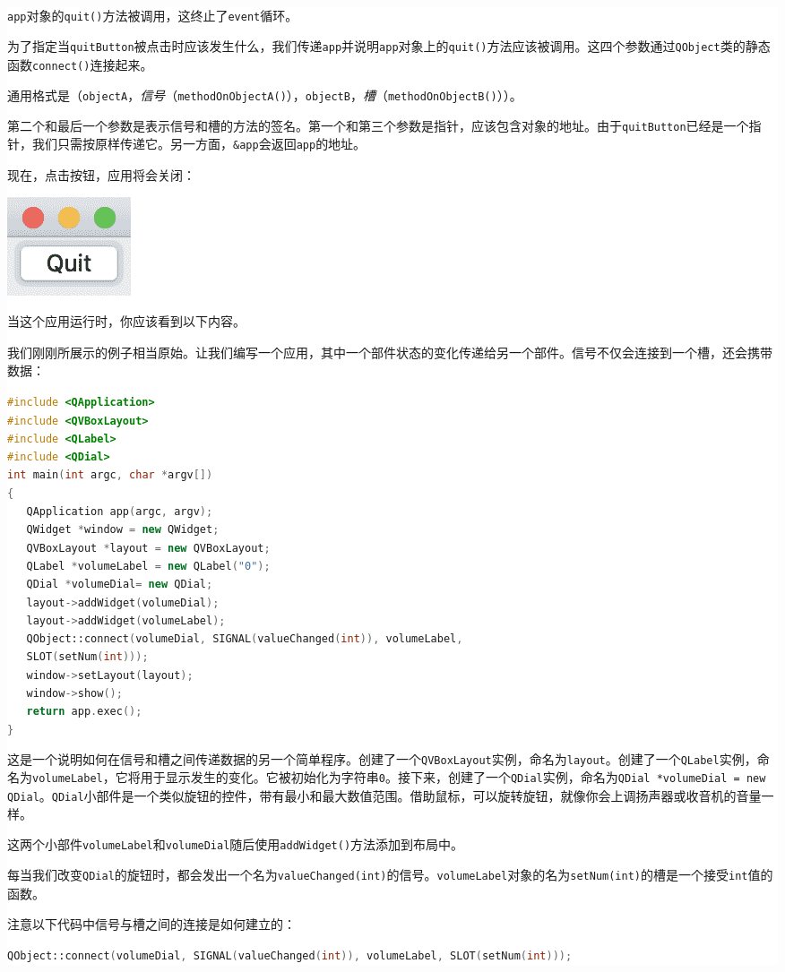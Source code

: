 `app`对象的`quit()`方法被调用，这终止了`event`循环。

为了指定当`quitButton`被点击时应该发生什么，我们传递`app`并说明`app`对象上的`quit()`方法应该被调用。这四个参数通过`QObject`类的静态函数`connect()`连接起来。

通用格式是（`objectA`，*信号*（`methodOnObjectA()`），`objectB`，*槽*（`methodOnObjectB()`））。

第二个和最后一个参数是表示信号和槽的方法的签名。第一个和第三个参数是指针，应该包含对象的地址。由于`quitButton`已经是一个指针，我们只需按原样传递它。另一方面，`&app`会返回`app`的地址。

现在，点击按钮，应用将会关闭：

![图片](img/585eba7e-8d2f-4e6e-a267-190e61b0a482.png)

当这个应用运行时，你应该看到以下内容。

我们刚刚所展示的例子相当原始。让我们编写一个应用，其中一个部件状态的变化传递给另一个部件。信号不仅会连接到一个槽，还会携带数据：

```cpp
#include <QApplication>
#include <QVBoxLayout>
#include <QLabel>
#include <QDial>
int main(int argc, char *argv[])
{
   QApplication app(argc, argv);
   QWidget *window = new QWidget;
   QVBoxLayout *layout = new QVBoxLayout;
   QLabel *volumeLabel = new QLabel("0");
   QDial *volumeDial= new QDial;
   layout->addWidget(volumeDial);
   layout->addWidget(volumeLabel);
   QObject::connect(volumeDial, SIGNAL(valueChanged(int)), volumeLabel,
   SLOT(setNum(int)));
   window->setLayout(layout);
   window->show();
   return app.exec();
}
```

这是一个说明如何在信号和槽之间传递数据的另一个简单程序。创建了一个`QVBoxLayout`实例，命名为`layout`。创建了一个`QLabel`实例，命名为`volumeLabel`，它将用于显示发生的变化。它被初始化为字符串`0`。接下来，创建了一个`QDial`实例，命名为`QDial *volumeDial = new QDial`。`QDial`小部件是一个类似旋钮的控件，带有最小和最大数值范围。借助鼠标，可以旋转旋钮，就像你会上调扬声器或收音机的音量一样。

这两个小部件`volumeLabel`和`volumeDial`随后使用`addWidget()`方法添加到布局中。

每当我们改变`QDial`的旋钮时，都会发出一个名为`valueChanged(int)`的信号。`volumeLabel`对象的名为`setNum(int)`的槽是一个接受`int`值的函数。

注意以下代码中信号与槽之间的连接是如何建立的：

```cpp
QObject::connect(volumeDial, SIGNAL(valueChanged(int)), volumeLabel, SLOT(setNum(int)));
```
